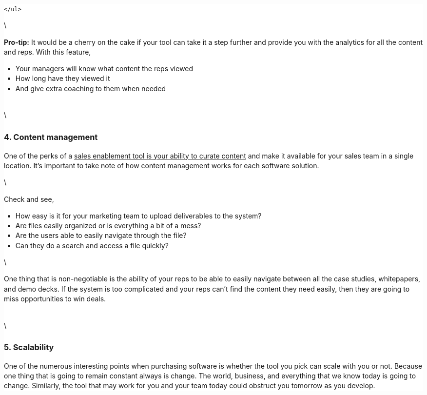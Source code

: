     </ul>
  </div>
</div>

\

<div class="ml_pro_tip ml-margin-bottom20 ml-margin-bottom20"> <b>Pro-tip:</b> It would be a cherry on the cake if your tool can take it a step further and provide you with the analytics for all the content and reps. With this feature,
  <ul>
    <li>Your managers will know what content the reps viewed</li>
    <li>How long have they viewed it</li>
    <li>And give extra coaching to them when needed</li>
  </ul>
</div>

\
\

### **4. Content management**

One of the perks of a [sales enablement tool is your ability to curate content](https://www.smartwinnr.com/post/types-of-sales-enablement-content-for-remote-selling/) and make it available for your sales team in a single location. It’s important to take note of how content management works for each software solution. 

\

<div class="ml_special_div_blog ml-margin-bottom10">
  <div class="ml_special_div_blog_content ml-margin-top10 ml-margin-bottom10">
    <p>Check and see, </p>
    <ul>
      <li>How easy is it for your marketing team to upload deliverables to the system? </li>
      <li>Are files easily organized or is everything a bit of a mess?</li>
      <li>Are the users able to easily navigate through the file?</li>
      <li>Can they do a search and access a file quickly?</li>
    </ul>
  </div>
</div>

\

One thing that is non-negotiable is the ability of your reps to be able to easily navigate between all the case studies, whitepapers, and demo decks. If the system is too complicated and your reps can’t find the content they need easily, then they are 
going to miss opportunities to win deals.

\
\

### **5. Scalability**
 
One of the numerous interesting points when purchasing software is whether the tool you pick can scale with you or not. Because one thing that is going to remain constant always is change. The world, business, and everything that we know today is going to change. Similarly, the tool that may work for you and your team today could obstruct you tomorrow as you develop.
